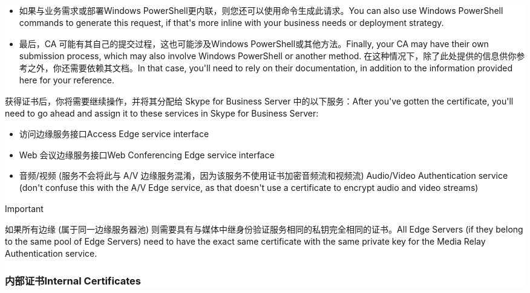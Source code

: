 - <span data-ttu-id="a8f4c-450">如果与业务需求或部署Windows PowerShell更内联，则您还可以使用命令生成此请求。</span><span class="sxs-lookup"><span data-stu-id="a8f4c-450">You can also use Windows PowerShell commands to generate this request, if that's more inline with your business needs or deployment strategy.</span></span>
    
- <span data-ttu-id="a8f4c-451">最后，CA 可能有其自己的提交过程，这也可能涉及Windows PowerShell或其他方法。</span><span class="sxs-lookup"><span data-stu-id="a8f4c-451">Finally, your CA may have their own submission process, which may also involve Windows PowerShell or another method.</span></span> <span data-ttu-id="a8f4c-452">在这种情况下，除了此处提供的信息供你参考之外，你还需要依赖其文档。</span><span class="sxs-lookup"><span data-stu-id="a8f4c-452">In that case, you'll need to rely on their documentation, in addition to the information provided here for your reference.</span></span>
    
<span data-ttu-id="a8f4c-453">获得证书后，你将需要继续操作，并将其分配给 Skype for Business Server 中的以下服务：</span><span class="sxs-lookup"><span data-stu-id="a8f4c-453">After you've gotten the certificate, you'll need to go ahead and assign it to these services in Skype for Business Server:</span></span>
  
- <span data-ttu-id="a8f4c-454">访问边缘服务接口</span><span class="sxs-lookup"><span data-stu-id="a8f4c-454">Access Edge service interface</span></span>
    
- <span data-ttu-id="a8f4c-455">Web 会议边缘服务接口</span><span class="sxs-lookup"><span data-stu-id="a8f4c-455">Web Conferencing Edge service interface</span></span>
    
- <span data-ttu-id="a8f4c-456">音频/视频 (服务不会将此与 A/V 边缘服务混淆，因为该服务不使用证书加密音频流和视频流) </span><span class="sxs-lookup"><span data-stu-id="a8f4c-456">Audio/Video Authentication service (don't confuse this with the A/V Edge service, as that doesn't use a certificate to encrypt audio and video streams)</span></span>
    
> [!IMPORTANT]
> <span data-ttu-id="a8f4c-457">如果所有边缘 (属于同一边缘服务器池) 则需要具有与媒体中继身份验证服务相同的私钥完全相同的证书。</span><span class="sxs-lookup"><span data-stu-id="a8f4c-457">All Edge Servers (if they belong to the same pool of Edge Servers) need to have the exact same certificate with the same private key for the Media Relay Authentication service.</span></span> 
  
### <a name="internal-certificates"></a><span data-ttu-id="a8f4c-458">内部证书</span><span class="sxs-lookup"><span data-stu-id="a8f4c-458">Internal Certificates</span></span>

